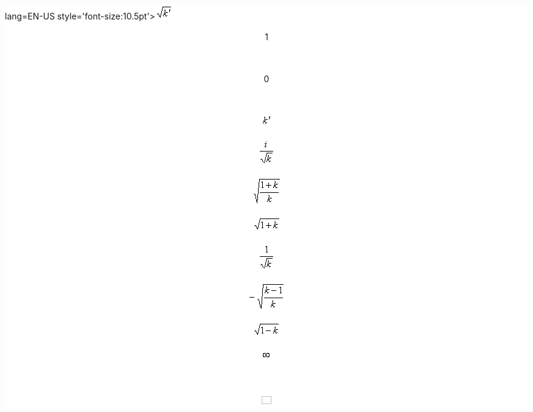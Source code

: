   lang=EN-US style='font-size:10.5pt'><img width=29 height=24
  src="res/17e9d95da129bdd93c34fb6cc6aaaa52_5749_files/image076.gif"
  u1:shapes="_x0000_i1070"></span></sub></p>
  </td>
  <td width=64 valign=top style='width:48.0pt;border-top:none;border-left:none;
  border-bottom:solid windowtext 1.0pt;border-right:solid windowtext 1.0pt;
  padding:0mm 5.4pt 0mm 5.4pt'>
  <p class=MsoNormal align=center style='text-align:center'><span lang=EN-US>1</span></p>
  <p class=MsoNormal align=center style='text-align:center'><span lang=EN-US>&nbsp;</span></p>
  <p class=MsoNormal align=center style='text-align:center'><span lang=EN-US>0</span></p>
  <p class=MsoNormal align=center style='text-align:center'><span lang=EN-US>&nbsp;</span></p>
  <p class=MsoNormal align=center style='text-align:center'><sub><span
  lang=EN-US style='font-size:10.5pt'><img width=17 height=19
  src="res/17e9d95da129bdd93c34fb6cc6aaaa52_5749_files/image078.gif"
  u1:shapes="_x0000_i1071"></span></sub></p>
  </td>
  <td width=88 valign=top style='width:66.0pt;border-top:none;border-left:none;
  border-bottom:solid windowtext 1.0pt;border-right:solid windowtext 1.0pt;
  padding:0mm 5.4pt 0mm 5.4pt'>
  <p class=MsoNormal align=center style='text-align:center'><sub><span
  lang=EN-US style='font-size:10.5pt'><img width=28 height=44
  src="res/17e9d95da129bdd93c34fb6cc6aaaa52_5749_files/image080.gif"
  u1:shapes="_x0000_i1072"></span></sub></p>
  <p class=MsoNormal align=center style='text-align:center'><sub><span
  lang=EN-US style='font-size:10.5pt'><img width=49 height=47
  src="res/17e9d95da129bdd93c34fb6cc6aaaa52_5749_files/image082.gif"
  u1:shapes="_x0000_i1073"></span></sub></p>
  <p class=MsoNormal align=center style='text-align:center'><sub><span
  lang=EN-US style='font-size:10.5pt'><img width=47 height=24
  src="res/17e9d95da129bdd93c34fb6cc6aaaa52_5749_files/image084.gif"
  u1:shapes="_x0000_i1074"></span></sub></p>
  </td>
  <td width=96 valign=top style='width:72.0pt;border-top:none;border-left:none;
  border-bottom:solid windowtext 1.0pt;border-right:solid windowtext 1.0pt;
  padding:0mm 5.4pt 0mm 5.4pt'>
  <p class=MsoNormal align=center style='text-align:center'><sub><span
  lang=EN-US style='font-size:10.5pt'><img width=28 height=44
  src="res/17e9d95da129bdd93c34fb6cc6aaaa52_5749_files/image086.gif"
  u1:shapes="_x0000_i1075"></span></sub></p>
  <p class=MsoNormal align=center style='text-align:center'><sub><span
  lang=EN-US style='font-size:10.5pt'><img width=61 height=47
  src="res/17e9d95da129bdd93c34fb6cc6aaaa52_5749_files/image088.gif"
  u1:shapes="_x0000_i1076"></span></sub></p>
  <p class=MsoNormal align=center style='text-align:center'><sub><span
  lang=EN-US style='font-size:10.5pt'><img width=47 height=24
  src="res/17e9d95da129bdd93c34fb6cc6aaaa52_5749_files/image090.gif"
  u1:shapes="_x0000_i1077"></span></sub></p>
  </td>
  <td width=80 valign=top style='width:60.0pt;border-top:none;border-left:none;
  border-bottom:solid windowtext 1.0pt;border-right:solid windowtext 1.0pt;
  padding:0mm 5.4pt 0mm 5.4pt'>
  <p class=MsoNormal align=center style='text-align:center'><sub><span
  lang=EN-US style='font-size:10.5pt'><img width=16 height=13
  src="res/17e9d95da129bdd93c34fb6cc6aaaa52_5749_files/image092.gif"
  u1:shapes="_x0000_i1078"></span></sub></p>
  <p class=MsoNormal align=center style='text-align:center'><span lang=EN-US>&nbsp;</span></p>
  <p class=MsoNormal align=center style='text-align:center'><sub><span
  lang=EN-US style='font-size:10.5pt'><img width=16 height=13